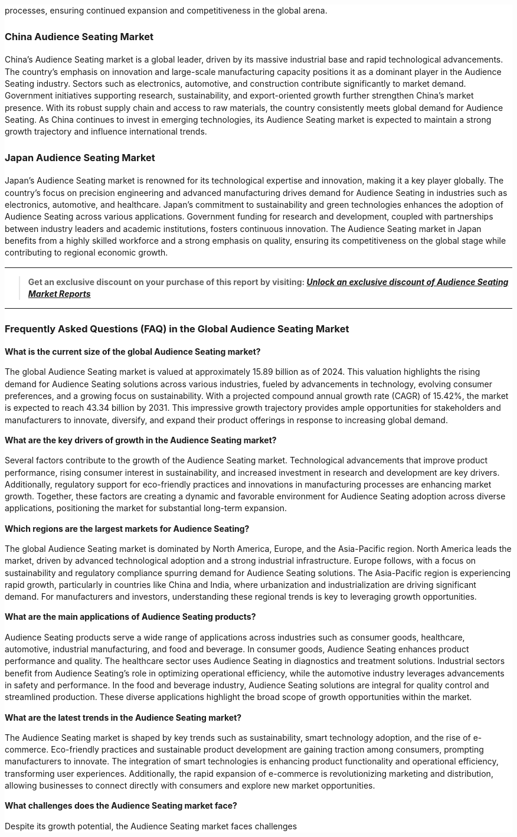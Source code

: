 processes, ensuring continued expansion and competitiveness in the global arena.</p><h3>China Audience Seating Market</h3><p>China&rsquo;s Audience Seating market is a global leader, driven by its massive industrial base and rapid technological advancements. The country&rsquo;s emphasis on innovation and large-scale manufacturing capacity positions it as a dominant player in the Audience Seating industry. Sectors such as electronics, automotive, and construction contribute significantly to market demand. Government initiatives supporting research, sustainability, and export-oriented growth further strengthen China&rsquo;s market presence. With its robust supply chain and access to raw materials, the country consistently meets global demand for Audience Seating. As China continues to invest in emerging technologies, its Audience Seating market is expected to maintain a strong growth trajectory and influence international trends.</p><h3>Japan Audience Seating Market</h3><p>Japan&rsquo;s Audience Seating market is renowned for its technological expertise and innovation, making it a key player globally. The country&rsquo;s focus on precision engineering and advanced manufacturing drives demand for Audience Seating in industries such as electronics, automotive, and healthcare. Japan&rsquo;s commitment to sustainability and green technologies enhances the adoption of Audience Seating across various applications. Government funding for research and development, coupled with partnerships between industry leaders and academic institutions, fosters continuous innovation. The Audience Seating market in Japan benefits from a highly skilled workforce and a strong emphasis on quality, ensuring its competitiveness on the global stage while contributing to regional economic growth.</p><hr /><blockquote><p><strong>Get an exclusive discount on your purchase of this report by visiting: <em><a href="://marketresearchpulse.com/ask-for-discount/77833?utm_source=Github&amp;utm_medium=0111">Unlock an exclusive discount of Audience Seating Market Reports</a></em>&nbsp;</strong></p></blockquote><hr /><h3>Frequently Asked Questions (FAQ) in the Global Audience Seating Market</h3><p><strong>What is the current size of the global Audience Seating market?</strong></p><p>The global Audience Seating market is valued at approximately 15.89 billion as of 2024. This valuation highlights the rising demand for Audience Seating solutions across various industries, fueled by advancements in technology, evolving consumer preferences, and a growing focus on sustainability. With a projected compound annual growth rate (CAGR) of 15.42%, the market is expected to reach 43.34 billion by 2031. This impressive growth trajectory provides ample opportunities for stakeholders and manufacturers to innovate, diversify, and expand their product offerings in response to increasing global demand.</p><p><strong>What are the key drivers of growth in the Audience Seating market?</strong></p><p>Several factors contribute to the growth of the Audience Seating market. Technological advancements that improve product performance, rising consumer interest in sustainability, and increased investment in research and development are key drivers. Additionally, regulatory support for eco-friendly practices and innovations in manufacturing processes are enhancing market growth. Together, these factors are creating a dynamic and favorable environment for Audience Seating adoption across diverse applications, positioning the market for substantial long-term expansion.</p><p><strong>Which regions are the largest markets for Audience Seating?</strong></p><p>The global Audience Seating market is dominated by North America, Europe, and the Asia-Pacific region. North America leads the market, driven by advanced technological adoption and a strong industrial infrastructure. Europe follows, with a focus on sustainability and regulatory compliance spurring demand for Audience Seating solutions. The Asia-Pacific region is experiencing rapid growth, particularly in countries like China and India, where urbanization and industrialization are driving significant demand. For manufacturers and investors, understanding these regional trends is key to leveraging growth opportunities.</p><p><strong>What are the main applications of Audience Seating products?</strong></p><p>Audience Seating products serve a wide range of applications across industries such as consumer goods, healthcare, automotive, industrial manufacturing, and food and beverage. In consumer goods, Audience Seating enhances product performance and quality. The healthcare sector uses Audience Seating in diagnostics and treatment solutions. Industrial sectors benefit from Audience Seating&rsquo;s role in optimizing operational efficiency, while the automotive industry leverages advancements in safety and performance. In the food and beverage industry, Audience Seating solutions are integral for quality control and streamlined production. These diverse applications highlight the broad scope of growth opportunities within the market.</p><p><strong>What are the latest trends in the Audience Seating market?</strong></p><p>The Audience Seating market is shaped by key trends such as sustainability, smart technology adoption, and the rise of e-commerce. Eco-friendly practices and sustainable product development are gaining traction among consumers, prompting manufacturers to innovate. The integration of smart technologies is enhancing product functionality and operational efficiency, transforming user experiences. Additionally, the rapid expansion of e-commerce is revolutionizing marketing and distribution, allowing businesses to connect directly with consumers and explore new market opportunities.</p><p><strong>What challenges does the Audience Seating market face?</strong></p><p>Despite its growth potential, the Audience Seating market faces challenges